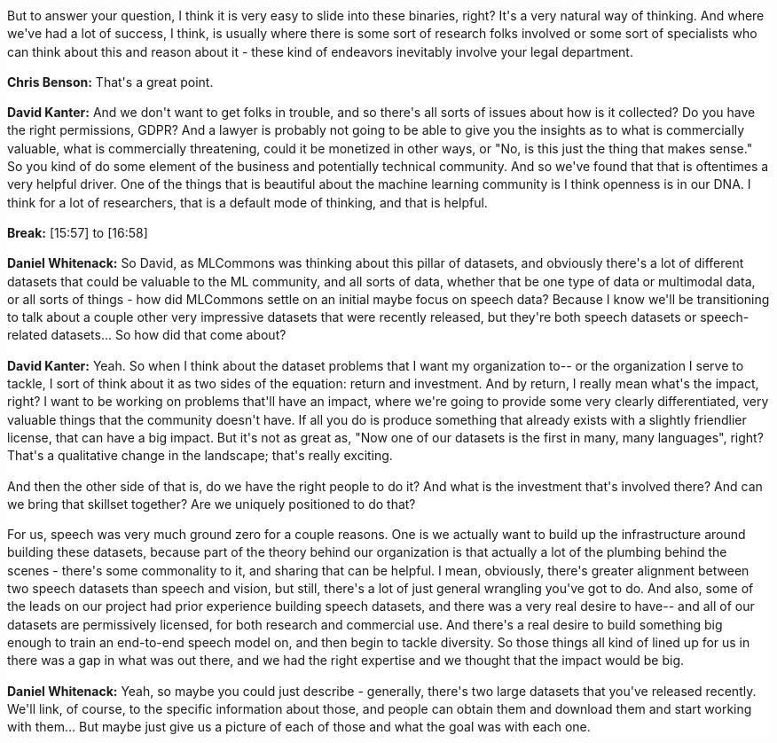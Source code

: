 But to answer your question, I think it is very easy to slide into these binaries, right? It's a very natural way of thinking. And where we've had a lot of success, I think, is usually where there is some sort of research folks involved or some sort of specialists who can think about this and reason about it - these kind of endeavors inevitably involve your legal department.

**Chris Benson:** That's a great point.

**David Kanter:** And we don't want to get folks in trouble, and so there's all sorts of issues about how is it collected? Do you have the right permissions, GDPR? And a lawyer is probably not going to be able to give you the insights as to what is commercially valuable, what is commercially threatening, could it be monetized in other ways, or "No, is this just the thing that makes sense." So you kind of do some element of the business and potentially technical community. And so we've found that that is oftentimes a very helpful driver. One of the things that is beautiful about the machine learning community is I think openness is in our DNA. I think for a lot of researchers, that is a default mode of thinking, and that is helpful.

**Break:** \[15:57\] to \[16:58\]

**Daniel Whitenack:** So David, as MLCommons was thinking about this pillar of datasets, and obviously there's a lot of different datasets that could be valuable to the ML community, and all sorts of data, whether that be one type of data or multimodal data, or all sorts of things - how did MLCommons settle on an initial maybe focus on speech data? Because I know we'll be transitioning to talk about a couple other very impressive datasets that were recently released, but they're both speech datasets or speech-related datasets... So how did that come about?

**David Kanter:** Yeah. So when I think about the dataset problems that I want my organization to-- or the organization I serve to tackle, I sort of think about it as two sides of the equation: return and investment. And by return, I really mean what's the impact, right? I want to be working on problems that'll have an impact, where we're going to provide some very clearly differentiated, very valuable things that the community doesn't have. If all you do is produce something that already exists with a slightly friendlier license, that can have a big impact. But it's not as great as, "Now one of our datasets is the first in many, many languages", right? That's a qualitative change in the landscape; that's really exciting.

And then the other side of that is, do we have the right people to do it? And what is the investment that's involved there? And can we bring that skillset together? Are we uniquely positioned to do that?

For us, speech was very much ground zero for a couple reasons. One is we actually want to build up the infrastructure around building these datasets, because part of the theory behind our organization is that actually a lot of the plumbing behind the scenes - there's some commonality to it, and sharing that can be helpful. I mean, obviously, there's greater alignment between two speech datasets than speech and vision, but still, there's a lot of just general wrangling you've got to do. And also, some of the leads on our project had prior experience building speech datasets, and there was a very real desire to have-- and all of our datasets are permissively licensed, for both research and commercial use. And there's a real desire to build something big enough to train an end-to-end speech model on, and then begin to tackle diversity. So those things all kind of lined up for us in there was a gap in what was out there, and we had the right expertise and we thought that the impact would be big.

**Daniel Whitenack:** Yeah, so maybe you could just describe - generally, there's two large datasets that you've released recently. We'll link, of course, to the specific information about those, and people can obtain them and download them and start working with them... But maybe just give us a picture of each of those and what the goal was with each one.
